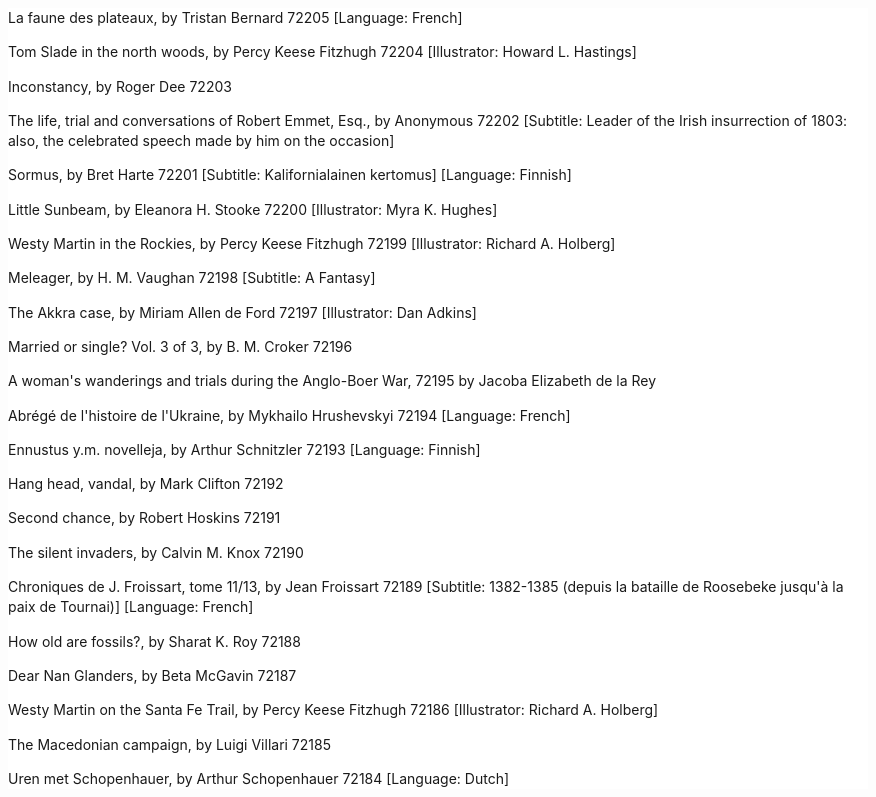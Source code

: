 La faune des plateaux, by Tristan Bernard                                72205
  [Language: French]

Tom Slade in the north woods, by Percy Keese Fitzhugh                    72204
  [Illustrator: Howard L. Hastings]

Inconstancy, by Roger Dee                                                72203

The life, trial and conversations of Robert Emmet, Esq., by Anonymous    72202
  [Subtitle: Leader of the Irish insurrection of 1803: also,
   the celebrated speech made by him on the occasion]

Sormus, by Bret Harte                                                    72201
  [Subtitle: Kalifornialainen kertomus]
  [Language: Finnish]

Little Sunbeam, by Eleanora H. Stooke                                    72200
  [Illustrator: Myra K. Hughes]

Westy Martin in the Rockies, by Percy Keese Fitzhugh                     72199
  [Illustrator: Richard A. Holberg]

Meleager, by H. M. Vaughan                                               72198
  [Subtitle: A Fantasy]

The Akkra case, by Miriam Allen de Ford                                  72197
  [Illustrator: Dan Adkins]

Married or single? Vol. 3 of 3, by B. M. Croker                          72196

A woman's wanderings and trials during the Anglo-Boer War,               72195
  by Jacoba Elizabeth de la Rey

Abrégé de l'histoire de l'Ukraine, by Mykhailo Hrushevskyi               72194
  [Language: French]

Ennustus y.m. novelleja, by Arthur Schnitzler                            72193
  [Language: Finnish]

Hang head, vandal, by Mark Clifton                                       72192

Second chance, by Robert Hoskins                                         72191

The silent invaders, by Calvin M. Knox                                   72190

Chroniques de J. Froissart, tome 11/13, by Jean Froissart                72189
  [Subtitle: 1382-1385 (depuis la bataille
   de Roosebeke jusqu'à la paix de Tournai)]
  [Language: French]

How old are fossils?, by Sharat K. Roy                                   72188

Dear Nan Glanders, by Beta McGavin                                       72187

Westy Martin on the Santa Fe Trail, by Percy Keese Fitzhugh              72186
  [Illustrator: Richard A. Holberg]

The Macedonian campaign, by Luigi Villari                                72185

Uren met Schopenhauer, by Arthur Schopenhauer                            72184
  [Language: Dutch]
